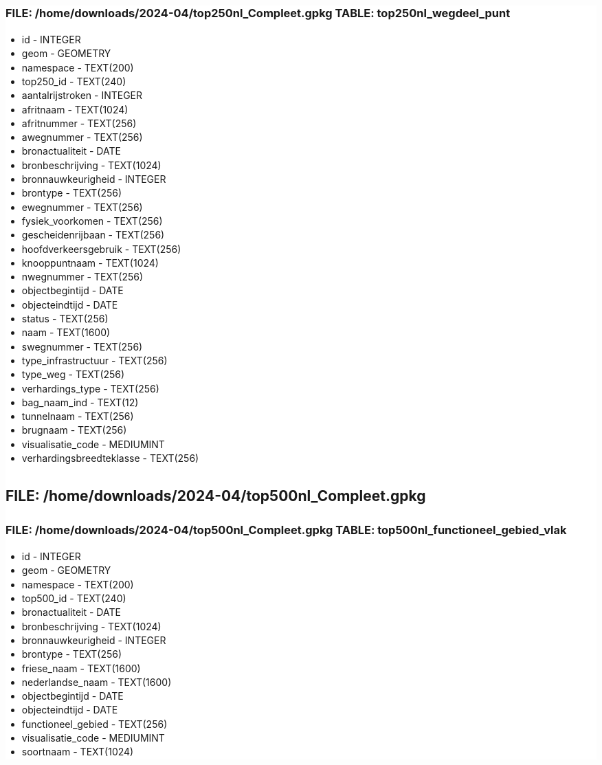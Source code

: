 
### FILE: /home/downloads/2024-04/top250nl_Compleet.gpkg TABLE: top250nl_wegdeel_punt


* id - INTEGER
* geom - GEOMETRY
* namespace - TEXT(200)
* top250_id - TEXT(240)
* aantalrijstroken - INTEGER
* afritnaam - TEXT(1024)
* afritnummer - TEXT(256)
* awegnummer - TEXT(256)
* bronactualiteit - DATE
* bronbeschrijving - TEXT(1024)
* bronnauwkeurigheid - INTEGER
* brontype - TEXT(256)
* ewegnummer - TEXT(256)
* fysiek_voorkomen - TEXT(256)
* gescheidenrijbaan - TEXT(256)
* hoofdverkeersgebruik - TEXT(256)
* knooppuntnaam - TEXT(1024)
* nwegnummer - TEXT(256)
* objectbegintijd - DATE
* objecteindtijd - DATE
* status - TEXT(256)
* naam - TEXT(1600)
* swegnummer - TEXT(256)
* type_infrastructuur - TEXT(256)
* type_weg - TEXT(256)
* verhardings_type - TEXT(256)
* bag_naam_ind - TEXT(12)
* tunnelnaam - TEXT(256)
* brugnaam - TEXT(256)
* visualisatie_code - MEDIUMINT
* verhardingsbreedteklasse - TEXT(256)


## FILE: /home/downloads/2024-04/top500nl_Compleet.gpkg




### FILE: /home/downloads/2024-04/top500nl_Compleet.gpkg TABLE: top500nl_functioneel_gebied_vlak


* id - INTEGER
* geom - GEOMETRY
* namespace - TEXT(200)
* top500_id - TEXT(240)
* bronactualiteit - DATE
* bronbeschrijving - TEXT(1024)
* bronnauwkeurigheid - INTEGER
* brontype - TEXT(256)
* friese_naam - TEXT(1600)
* nederlandse_naam - TEXT(1600)
* objectbegintijd - DATE
* objecteindtijd - DATE
* functioneel_gebied - TEXT(256)
* visualisatie_code - MEDIUMINT
* soortnaam - TEXT(1024)
